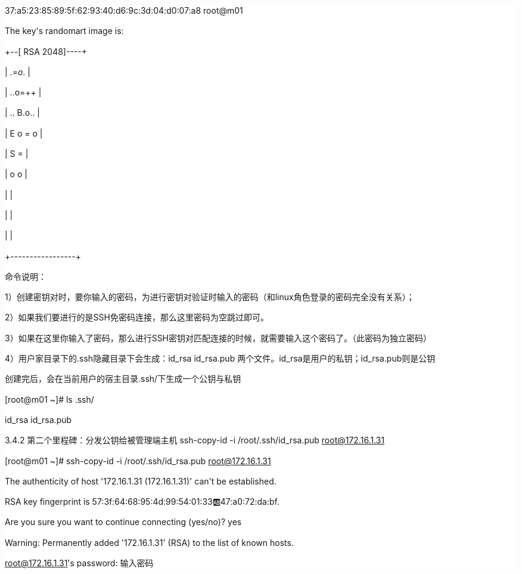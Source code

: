 37:a5:23:85:89:5f:62:93:40:d6:9c:3d:04:d0:07:a8 root@m01

The key's randomart image is:

+--[ RSA 2048]----+

|     .=*o*.      |

|     ..o=++      |

|     .. B.o..    |

|    E  o = o     |

|        S =      |

|         o o     |

|                 |

|                 |

|                 |

+-----------------+

命令说明：

1）创建密钥对时，要你输入的密码，为进行密钥对验证时输入的密码（和linux角色登录的密码完全没有关系）；

2）如果我们要进行的是SSH免密码连接，那么这里密码为空跳过即可。

3）如果在这里你输入了密码，那么进行SSH密钥对匹配连接的时候，就需要输入这个密码了。（此密码为独立密码）

4）用户家目录下的.ssh隐藏目录下会生成：id_rsa id_rsa.pub 两个文件。id_rsa是用户的私钥；id_rsa.pub则是公钥

 创建完后，会在当前用户的宿主目录.ssh/下生成一个公钥与私钥

[root@m01 ~]#  ls .ssh/

id_rsa  id_rsa.pub

 

3.4.2 第二个里程碑：分发公钥给被管理端主机
ssh-copy-id -i /root/.ssh/id_rsa.pub root@172.16.1.31

[root@m01 ~]# ssh-copy-id -i /root/.ssh/id_rsa.pub root@172.16.1.31

The authenticity of host '172.16.1.31 (172.16.1.31)' can't be established.

RSA key fingerprint is 57:3f:64:68:95:4d:99:54:01:33:ab:47:a0:72:da:bf.

Are you sure you want to continue connecting (yes/no)? yes

Warning: Permanently added '172.16.1.31' (RSA) to the list of known hosts.

root@172.16.1.31's password: 输入密码
